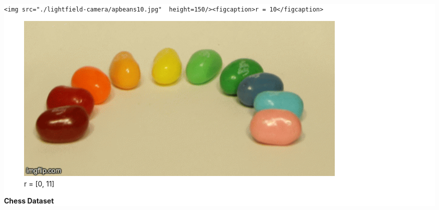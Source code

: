     <img src="./lightfield-camera/apbeans10.jpg"  height=150/><figcaption>r = 10</figcaption>
  </figure>
</div>
<figure>
  <img src="./lightfield-camera/ap_bean.gif"  height=310/><figcaption>r = [0, 11]</figcaption>
</figure>
</center>

<p><b>Chess Dataset</b></p>
<center>
<div class="row">
  <figure>